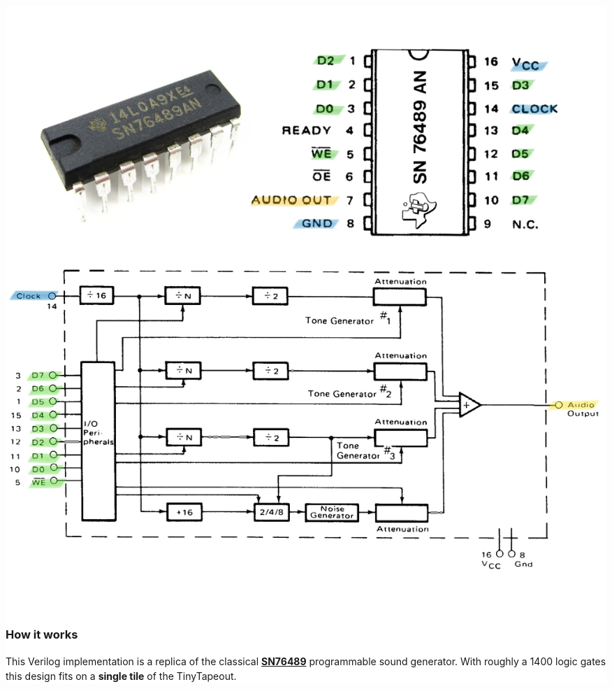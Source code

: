 ![picture](images/picture.jpg)

### How it works

This Verilog implementation is a replica of the classical **[SN76489](https://en.wikipedia.org/wiki/Texas_Instruments_SN76489)** programmable sound generator.
With roughly a 1400 logic gates this design fits on a **single tile** of the TinyTapeout.
